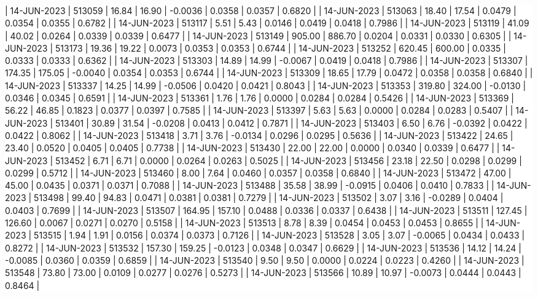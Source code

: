 | 14-JUN-2023 | 513059 | 16.84 | 16.90 | -0.0036 | 0.0358 | 0.0357 | 0.6820 |
| 14-JUN-2023 | 513063 | 18.40 | 17.54 | 0.0479 | 0.0354 | 0.0355 | 0.6782 |
| 14-JUN-2023 | 513117 | 5.51 | 5.43 | 0.0146 | 0.0419 | 0.0418 | 0.7986 |
| 14-JUN-2023 | 513119 | 41.09 | 40.02 | 0.0264 | 0.0339 | 0.0339 | 0.6477 |
| 14-JUN-2023 | 513149 | 905.00 | 886.70 | 0.0204 | 0.0331 | 0.0330 | 0.6305 |
| 14-JUN-2023 | 513173 | 19.36 | 19.22 | 0.0073 | 0.0353 | 0.0353 | 0.6744 |
| 14-JUN-2023 | 513252 | 620.45 | 600.00 | 0.0335 | 0.0333 | 0.0333 | 0.6362 |
| 14-JUN-2023 | 513303 | 14.89 | 14.99 | -0.0067 | 0.0419 | 0.0418 | 0.7986 |
| 14-JUN-2023 | 513307 | 174.35 | 175.05 | -0.0040 | 0.0354 | 0.0353 | 0.6744 |
| 14-JUN-2023 | 513309 | 18.65 | 17.79 | 0.0472 | 0.0358 | 0.0358 | 0.6840 |
| 14-JUN-2023 | 513337 | 14.25 | 14.99 | -0.0506 | 0.0420 | 0.0421 | 0.8043 |
| 14-JUN-2023 | 513353 | 319.80 | 324.00 | -0.0130 | 0.0346 | 0.0345 | 0.6591 |
| 14-JUN-2023 | 513361 | 1.76 | 1.76 | 0.0000 | 0.0284 | 0.0284 | 0.5426 |
| 14-JUN-2023 | 513369 | 56.22 | 46.85 | 0.1823 | 0.0377 | 0.0397 | 0.7585 |
| 14-JUN-2023 | 513397 | 5.63 | 5.63 | 0.0000 | 0.0284 | 0.0283 | 0.5407 |
| 14-JUN-2023 | 513401 | 30.89 | 31.54 | -0.0208 | 0.0413 | 0.0412 | 0.7871 |
| 14-JUN-2023 | 513403 | 6.50 | 6.76 | -0.0392 | 0.0422 | 0.0422 | 0.8062 |
| 14-JUN-2023 | 513418 | 3.71 | 3.76 | -0.0134 | 0.0296 | 0.0295 | 0.5636 |
| 14-JUN-2023 | 513422 | 24.65 | 23.40 | 0.0520 | 0.0405 | 0.0405 | 0.7738 |
| 14-JUN-2023 | 513430 | 22.00 | 22.00 | 0.0000 | 0.0340 | 0.0339 | 0.6477 |
| 14-JUN-2023 | 513452 | 6.71 | 6.71 | 0.0000 | 0.0264 | 0.0263 | 0.5025 |
| 14-JUN-2023 | 513456 | 23.18 | 22.50 | 0.0298 | 0.0299 | 0.0299 | 0.5712 |
| 14-JUN-2023 | 513460 | 8.00 | 7.64 | 0.0460 | 0.0357 | 0.0358 | 0.6840 |
| 14-JUN-2023 | 513472 | 47.00 | 45.00 | 0.0435 | 0.0371 | 0.0371 | 0.7088 |
| 14-JUN-2023 | 513488 | 35.58 | 38.99 | -0.0915 | 0.0406 | 0.0410 | 0.7833 |
| 14-JUN-2023 | 513498 | 99.40 | 94.83 | 0.0471 | 0.0381 | 0.0381 | 0.7279 |
| 14-JUN-2023 | 513502 | 3.07 | 3.16 | -0.0289 | 0.0404 | 0.0403 | 0.7699 |
| 14-JUN-2023 | 513507 | 164.95 | 157.10 | 0.0488 | 0.0336 | 0.0337 | 0.6438 |
| 14-JUN-2023 | 513511 | 127.45 | 126.60 | 0.0067 | 0.0271 | 0.0270 | 0.5158 |
| 14-JUN-2023 | 513513 | 8.78 | 8.39 | 0.0454 | 0.0453 | 0.0453 | 0.8655 |
| 14-JUN-2023 | 513515 | 1.94 | 1.91 | 0.0156 | 0.0374 | 0.0373 | 0.7126 |
| 14-JUN-2023 | 513528 | 3.05 | 3.07 | -0.0065 | 0.0434 | 0.0433 | 0.8272 |
| 14-JUN-2023 | 513532 | 157.30 | 159.25 | -0.0123 | 0.0348 | 0.0347 | 0.6629 |
| 14-JUN-2023 | 513536 | 14.12 | 14.24 | -0.0085 | 0.0360 | 0.0359 | 0.6859 |
| 14-JUN-2023 | 513540 | 9.50 | 9.50 | 0.0000 | 0.0224 | 0.0223 | 0.4260 |
| 14-JUN-2023 | 513548 | 73.80 | 73.00 | 0.0109 | 0.0277 | 0.0276 | 0.5273 |
| 14-JUN-2023 | 513566 | 10.89 | 10.97 | -0.0073 | 0.0444 | 0.0443 | 0.8464 |